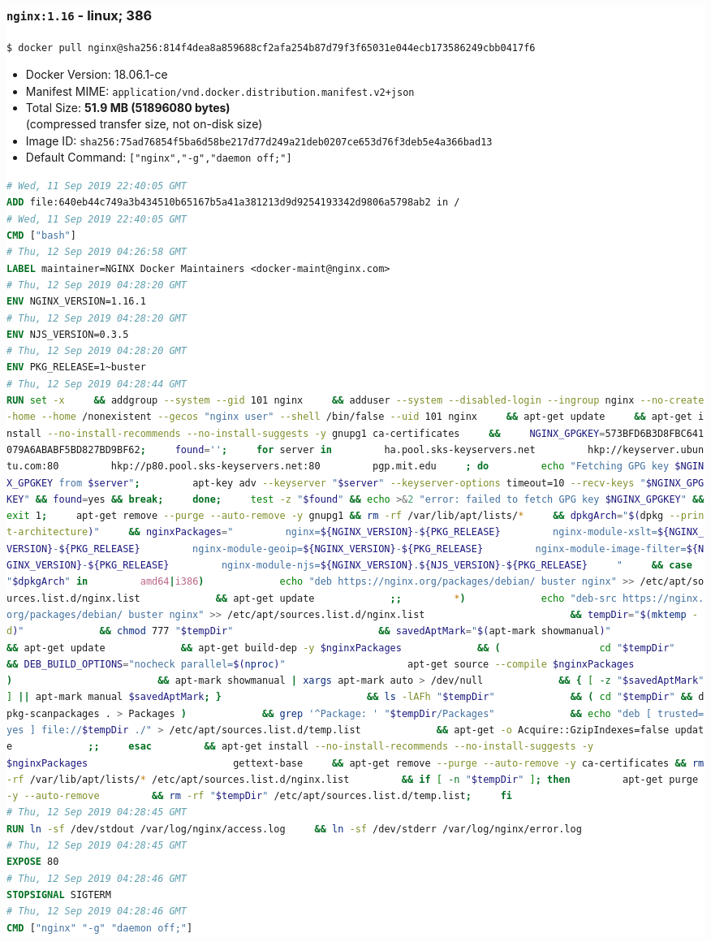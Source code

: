 ### `nginx:1.16` - linux; 386

```console
$ docker pull nginx@sha256:814f4dea8a859688cf2afa254b87d79f3f65031e044ecb173586249cbb0417f6
```

-	Docker Version: 18.06.1-ce
-	Manifest MIME: `application/vnd.docker.distribution.manifest.v2+json`
-	Total Size: **51.9 MB (51896080 bytes)**  
	(compressed transfer size, not on-disk size)
-	Image ID: `sha256:75ad76854f5ba6d58be217d77d249a21deb0207ce653d76f3deb5e4a366bad13`
-	Default Command: `["nginx","-g","daemon off;"]`

```dockerfile
# Wed, 11 Sep 2019 22:40:05 GMT
ADD file:640eb44c749a3b434510b65167b5a41a381213d9d9254193342d9806a5798ab2 in / 
# Wed, 11 Sep 2019 22:40:05 GMT
CMD ["bash"]
# Thu, 12 Sep 2019 04:26:58 GMT
LABEL maintainer=NGINX Docker Maintainers <docker-maint@nginx.com>
# Thu, 12 Sep 2019 04:28:20 GMT
ENV NGINX_VERSION=1.16.1
# Thu, 12 Sep 2019 04:28:20 GMT
ENV NJS_VERSION=0.3.5
# Thu, 12 Sep 2019 04:28:20 GMT
ENV PKG_RELEASE=1~buster
# Thu, 12 Sep 2019 04:28:44 GMT
RUN set -x     && addgroup --system --gid 101 nginx     && adduser --system --disabled-login --ingroup nginx --no-create-home --home /nonexistent --gecos "nginx user" --shell /bin/false --uid 101 nginx     && apt-get update     && apt-get install --no-install-recommends --no-install-suggests -y gnupg1 ca-certificates     &&     NGINX_GPGKEY=573BFD6B3D8FBC641079A6ABABF5BD827BD9BF62;     found='';     for server in         ha.pool.sks-keyservers.net         hkp://keyserver.ubuntu.com:80         hkp://p80.pool.sks-keyservers.net:80         pgp.mit.edu     ; do         echo "Fetching GPG key $NGINX_GPGKEY from $server";         apt-key adv --keyserver "$server" --keyserver-options timeout=10 --recv-keys "$NGINX_GPGKEY" && found=yes && break;     done;     test -z "$found" && echo >&2 "error: failed to fetch GPG key $NGINX_GPGKEY" && exit 1;     apt-get remove --purge --auto-remove -y gnupg1 && rm -rf /var/lib/apt/lists/*     && dpkgArch="$(dpkg --print-architecture)"     && nginxPackages="         nginx=${NGINX_VERSION}-${PKG_RELEASE}         nginx-module-xslt=${NGINX_VERSION}-${PKG_RELEASE}         nginx-module-geoip=${NGINX_VERSION}-${PKG_RELEASE}         nginx-module-image-filter=${NGINX_VERSION}-${PKG_RELEASE}         nginx-module-njs=${NGINX_VERSION}.${NJS_VERSION}-${PKG_RELEASE}     "     && case "$dpkgArch" in         amd64|i386)             echo "deb https://nginx.org/packages/debian/ buster nginx" >> /etc/apt/sources.list.d/nginx.list             && apt-get update             ;;         *)             echo "deb-src https://nginx.org/packages/debian/ buster nginx" >> /etc/apt/sources.list.d/nginx.list                         && tempDir="$(mktemp -d)"             && chmod 777 "$tempDir"                         && savedAptMark="$(apt-mark showmanual)"                         && apt-get update             && apt-get build-dep -y $nginxPackages             && (                 cd "$tempDir"                 && DEB_BUILD_OPTIONS="nocheck parallel=$(nproc)"                     apt-get source --compile $nginxPackages             )                         && apt-mark showmanual | xargs apt-mark auto > /dev/null             && { [ -z "$savedAptMark" ] || apt-mark manual $savedAptMark; }                         && ls -lAFh "$tempDir"             && ( cd "$tempDir" && dpkg-scanpackages . > Packages )             && grep '^Package: ' "$tempDir/Packages"             && echo "deb [ trusted=yes ] file://$tempDir ./" > /etc/apt/sources.list.d/temp.list             && apt-get -o Acquire::GzipIndexes=false update             ;;     esac         && apt-get install --no-install-recommends --no-install-suggests -y                         $nginxPackages                         gettext-base     && apt-get remove --purge --auto-remove -y ca-certificates && rm -rf /var/lib/apt/lists/* /etc/apt/sources.list.d/nginx.list         && if [ -n "$tempDir" ]; then         apt-get purge -y --auto-remove         && rm -rf "$tempDir" /etc/apt/sources.list.d/temp.list;     fi
# Thu, 12 Sep 2019 04:28:45 GMT
RUN ln -sf /dev/stdout /var/log/nginx/access.log     && ln -sf /dev/stderr /var/log/nginx/error.log
# Thu, 12 Sep 2019 04:28:45 GMT
EXPOSE 80
# Thu, 12 Sep 2019 04:28:46 GMT
STOPSIGNAL SIGTERM
# Thu, 12 Sep 2019 04:28:46 GMT
CMD ["nginx" "-g" "daemon off;"]
```